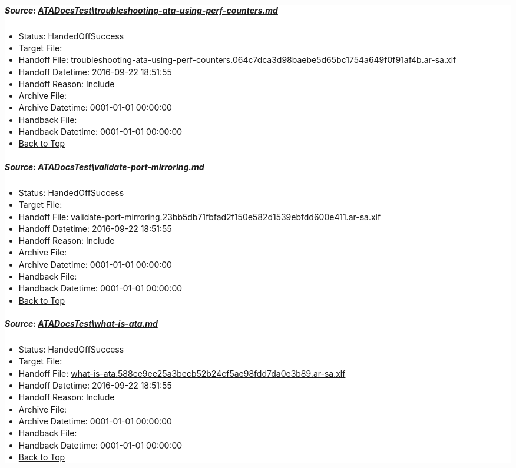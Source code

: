 ##### <a name='75646ac1e1c6c11769510119045cd3b20fd0181847'></a> Source: [ATADocsTest\troubleshooting-ata-using-perf-counters.md](https://github.com/OpenLocalizationOrg/PowerShell-Docs/blob/b6d7639ee796630325be54fa1c8a91a729eaf075/ATADocsTest/troubleshooting-ata-using-perf-counters.md)
* Status: HandedOffSuccess
* Target File: 
* Handoff File: [troubleshooting-ata-using-perf-counters.064c7dca3d98baebe5d65bc1754a649f0f91af4b.ar-sa.xlf](https://github.com/OpenLocalizationOrg/PowerShell-Docs.handoff/blob/db5f1d77876944b04e43ae68bd4234ed17517a30/ol-handoff/OpenLocalizationOrg/PowerShell-Docs.ar-sa/master/troubleshooting-ata-using-perf-counters.064c7dca3d98baebe5d65bc1754a649f0f91af4b.ar-sa.xlf)
* Handoff Datetime: 2016-09-22 18:51:55
* Handoff Reason: Include
* Archive File: 
* Archive Datetime: 0001-01-01 00:00:00
* Handback File: 
* Handback Datetime: 0001-01-01 00:00:00
* [Back to Top](#report-top)

##### <a name='ea660dbcdf27df63717258136b01e4ba0118542d48'></a> Source: [ATADocsTest\validate-port-mirroring.md](https://github.com/OpenLocalizationOrg/PowerShell-Docs/blob/b6d7639ee796630325be54fa1c8a91a729eaf075/ATADocsTest/validate-port-mirroring.md)
* Status: HandedOffSuccess
* Target File: 
* Handoff File: [validate-port-mirroring.23bb5db71fbfad2f150e582d1539ebfdd600e411.ar-sa.xlf](https://github.com/OpenLocalizationOrg/PowerShell-Docs.handoff/blob/db5f1d77876944b04e43ae68bd4234ed17517a30/ol-handoff/OpenLocalizationOrg/PowerShell-Docs.ar-sa/master/validate-port-mirroring.23bb5db71fbfad2f150e582d1539ebfdd600e411.ar-sa.xlf)
* Handoff Datetime: 2016-09-22 18:51:55
* Handoff Reason: Include
* Archive File: 
* Archive Datetime: 0001-01-01 00:00:00
* Handback File: 
* Handback Datetime: 0001-01-01 00:00:00
* [Back to Top](#report-top)

##### <a name='c83ab31ead73015aa95bf2f252d0a706def0fbab49'></a> Source: [ATADocsTest\what-is-ata.md](https://github.com/OpenLocalizationOrg/PowerShell-Docs/blob/b6d7639ee796630325be54fa1c8a91a729eaf075/ATADocsTest/what-is-ata.md)
* Status: HandedOffSuccess
* Target File: 
* Handoff File: [what-is-ata.588ce9ee25a3becb52b24cf5ae98fdd7da0e3b89.ar-sa.xlf](https://github.com/OpenLocalizationOrg/PowerShell-Docs.handoff/blob/db5f1d77876944b04e43ae68bd4234ed17517a30/ol-handoff/OpenLocalizationOrg/PowerShell-Docs.ar-sa/master/what-is-ata.588ce9ee25a3becb52b24cf5ae98fdd7da0e3b89.ar-sa.xlf)
* Handoff Datetime: 2016-09-22 18:51:55
* Handoff Reason: Include
* Archive File: 
* Archive Datetime: 0001-01-01 00:00:00
* Handback File: 
* Handback Datetime: 0001-01-01 00:00:00
* [Back to Top](#report-top)
